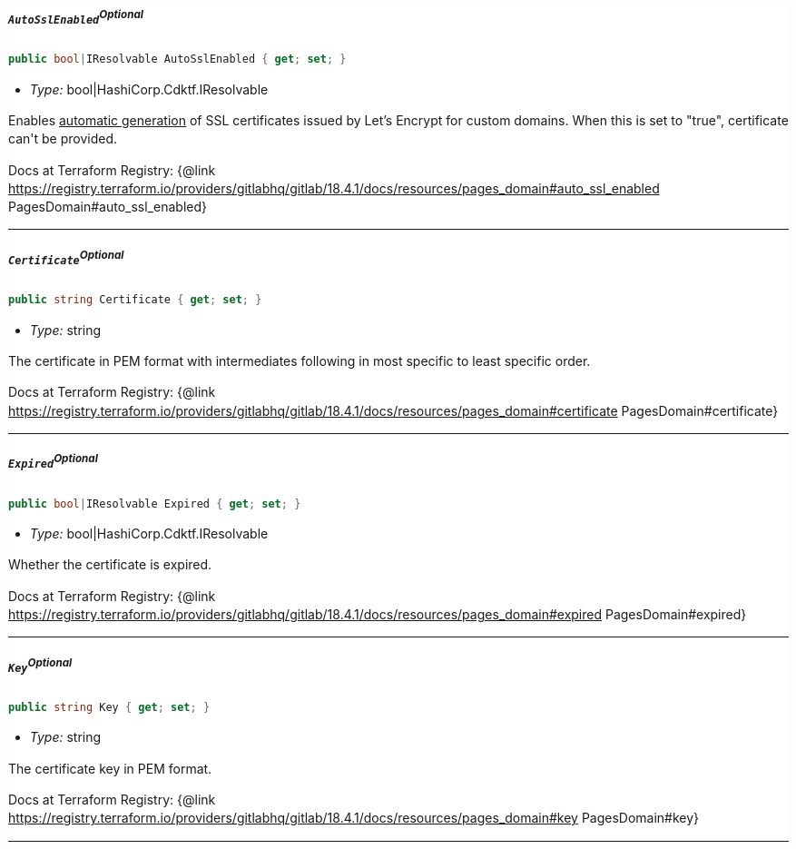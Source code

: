 
##### `AutoSslEnabled`<sup>Optional</sup> <a name="AutoSslEnabled" id="@cdktf/provider-gitlab.pagesDomain.PagesDomainConfig.property.autoSslEnabled"></a>

```csharp
public bool|IResolvable AutoSslEnabled { get; set; }
```

- *Type:* bool|HashiCorp.Cdktf.IResolvable

Enables [automatic generation](https://docs.gitlab.com/user/project/pages/custom_domains_ssl_tls_certification/lets_encrypt_integration/) of SSL certificates issued by Let’s Encrypt for custom domains. When this is set to "true", certificate can't be provided.

Docs at Terraform Registry: {@link https://registry.terraform.io/providers/gitlabhq/gitlab/18.4.1/docs/resources/pages_domain#auto_ssl_enabled PagesDomain#auto_ssl_enabled}

---

##### `Certificate`<sup>Optional</sup> <a name="Certificate" id="@cdktf/provider-gitlab.pagesDomain.PagesDomainConfig.property.certificate"></a>

```csharp
public string Certificate { get; set; }
```

- *Type:* string

The certificate in PEM format with intermediates following in most specific to least specific order.

Docs at Terraform Registry: {@link https://registry.terraform.io/providers/gitlabhq/gitlab/18.4.1/docs/resources/pages_domain#certificate PagesDomain#certificate}

---

##### `Expired`<sup>Optional</sup> <a name="Expired" id="@cdktf/provider-gitlab.pagesDomain.PagesDomainConfig.property.expired"></a>

```csharp
public bool|IResolvable Expired { get; set; }
```

- *Type:* bool|HashiCorp.Cdktf.IResolvable

Whether the certificate is expired.

Docs at Terraform Registry: {@link https://registry.terraform.io/providers/gitlabhq/gitlab/18.4.1/docs/resources/pages_domain#expired PagesDomain#expired}

---

##### `Key`<sup>Optional</sup> <a name="Key" id="@cdktf/provider-gitlab.pagesDomain.PagesDomainConfig.property.key"></a>

```csharp
public string Key { get; set; }
```

- *Type:* string

The certificate key in PEM format.

Docs at Terraform Registry: {@link https://registry.terraform.io/providers/gitlabhq/gitlab/18.4.1/docs/resources/pages_domain#key PagesDomain#key}

---



